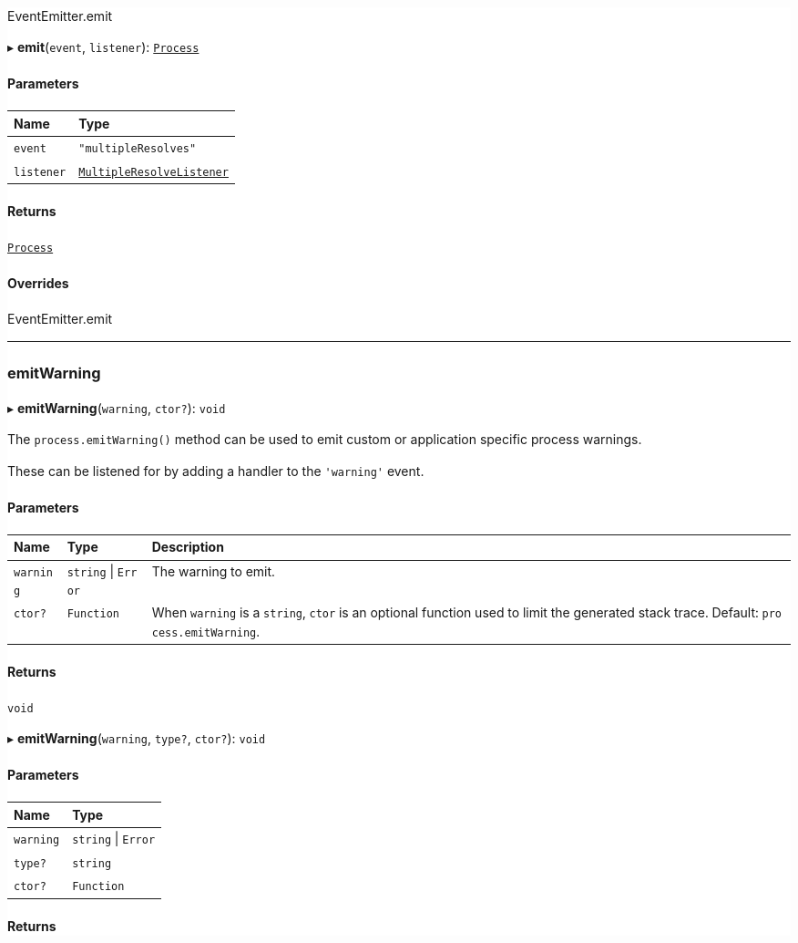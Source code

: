 EventEmitter.emit

▸ **emit**(`event`, `listener`): [`Process`](typings_env.NodeJS.Process.md)

#### Parameters

| Name | Type |
| :------ | :------ |
| `event` | ``"multipleResolves"`` |
| `listener` | [`MultipleResolveListener`](../modules/typings_env.NodeJS.md#multipleresolvelistener) |

#### Returns

[`Process`](typings_env.NodeJS.Process.md)

#### Overrides

EventEmitter.emit

___

### emitWarning

▸ **emitWarning**(`warning`, `ctor?`): `void`

The `process.emitWarning()` method can be used to emit custom or application specific process warnings.

These can be listened for by adding a handler to the `'warning'` event.

#### Parameters

| Name | Type | Description |
| :------ | :------ | :------ |
| `warning` | `string` \| `Error` | The warning to emit. |
| `ctor?` | `Function` | When `warning` is a `string`, `ctor` is an optional function used to limit the generated stack trace. Default: `process.emitWarning`. |

#### Returns

`void`

▸ **emitWarning**(`warning`, `type?`, `ctor?`): `void`

#### Parameters

| Name | Type |
| :------ | :------ |
| `warning` | `string` \| `Error` |
| `type?` | `string` |
| `ctor?` | `Function` |

#### Returns
